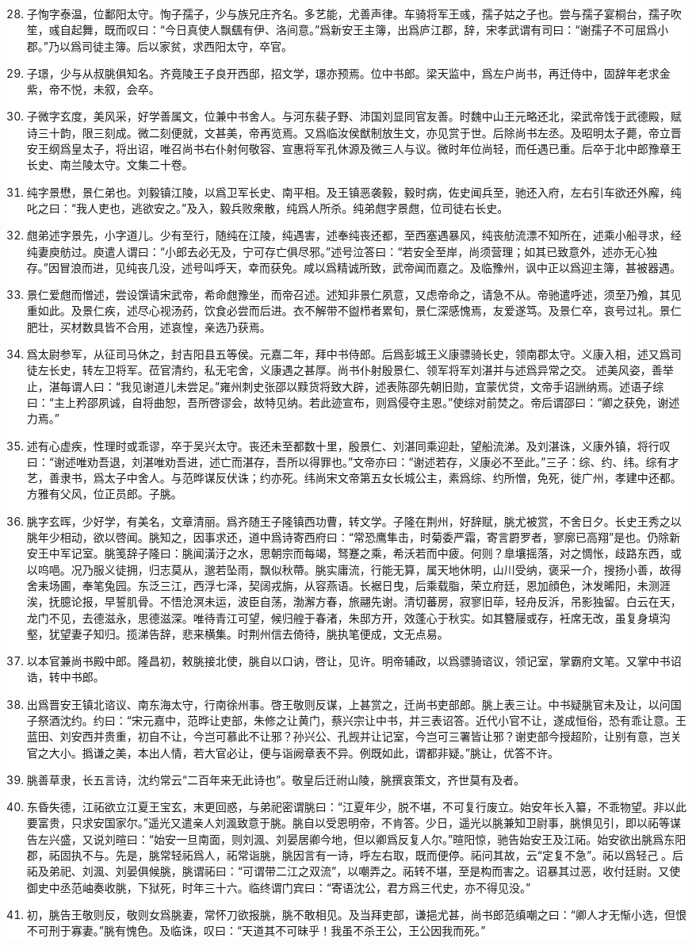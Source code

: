 28. <span id="谢方明_谢灵运-28"></span>
子恂字泰温，位鄱阳太守。恂子孺子，少与族兄庄齐名。多艺能，尤善声律。车骑将军王彧，孺子姑之子也。尝与孺子宴桐台，孺子吹笙，彧自起舞，既而叹曰：“今日真使人飘颻有伊、洛间意。”爲新安王主簿，出爲庐江郡，辞，宋孝武谓有司曰：“谢孺子不可屈爲小郡。”乃以爲司徒主簿。后以家贫，求西阳太守，卒官。

29. <span id="谢方明_谢灵运-29"></span>
子璟，少与从叔朓俱知名。齐竟陵王子良开西邸，招文学，璟亦预焉。位中书郎。梁天监中，爲左户尚书，再迁侍中，固辞年老求金紫，帝不悦，未叙，会卒。

30. <span id="谢方明_谢灵运-30"></span>
子微字玄度，美风采，好学善属文，位兼中书舍人。与河东裴子野、沛国刘显同官友善。时魏中山王元略还北，梁武帝饯于武德殿，赋诗三十韵，限三刻成。微二刻便就，文甚美，帝再览焉。又爲临汝侯猷制放生文，亦见赏于世。后除尚书左丞。及昭明太子薨，帝立晋安王纲爲皇太子，将出诏，唯召尚书右仆射何敬容、宣惠将军孔休源及微三人与议。微时年位尚轻，而任遇已重。后卒于北中郎豫章王长史、南兰陵太守。文集二十卷。

31. <span id="谢方明_谢灵运-31"></span>
纯字景懋，景仁弟也。刘毅镇江陵，以爲卫军长史、南平相。及王镇恶袭毅，毅时病，佐史闻兵至，驰还入府，左右引车欲还外廨，纯叱之曰：“我人吏也，逃欲安之。”及入，毅兵败衆散，纯爲人所杀。纯弟甝字景甝，位司徒右长史。

32. <span id="谢方明_谢灵运-32"></span>
甝弟述字景先，小字道儿。少有至行，随纯在江陵，纯遇害，述奉纯丧还都，至西塞遇暴风，纯丧舫流漂不知所在，述乘小船寻求，经纯妻庾舫过。庾遣人谓曰：“小郎去必无及，宁可存亡俱尽邪。”述号泣答曰：“若安全至岸，尚须营理；如其已致意外，述亦无心独存。”因冒浪而进，见纯丧几没，述号叫呼天，幸而获免。咸以爲精诚所致，武帝闻而嘉之。及临豫州，讽中正以爲迎主簿，甚被器遇。

33. <span id="谢方明_谢灵运-33"></span>
景仁爱甝而憎述，尝设馔请宋武帝，希命甝豫坐，而帝召述。述知非景仁夙意，又虑帝命之，请急不从。帝驰遣呼述，须至乃飧，其见重如此。及景仁疾，述尽心视汤药，饮食必尝而后进。衣不解带不盥栉者累旬，景仁深感愧焉，友爱遂笃。及景仁卒，哀号过礼。景仁肥壮，买材数具皆不合用，述哀惶，亲选乃获焉。

34. <span id="谢方明_谢灵运-34"></span>
爲太尉参军，从征司马休之，封吉阳县五等侯。元嘉二年，拜中书侍郎。后爲彭城王义康骠骑长史，领南郡太守。义康入相，述又爲司徒左长史，转左卫将军。莅官清约，私无宅舍，义康遇之甚厚。尚书仆射殷景仁、领军将军刘湛并与述爲异常之交。 述美风姿，善举止，湛每谓人曰：“我见谢道儿未尝足。”雍州刺史张邵以黩货将致大辟，述表陈邵先朝旧勋，宜蒙优贷，文帝手诏詶纳焉。述语子综曰：“主上矜邵夙诚，自将曲恕，吾所啓谬会，故特见纳。若此迹宣布，则爲侵夺主恩。”使综对前焚之。帝后谓邵曰：“卿之获免，谢述力焉。”

35. <span id="谢方明_谢灵运-35"></span>
述有心虚疾，性理时或乖谬，卒于吴兴太守。丧还未至都数十里，殷景仁、刘湛同乘迎赴，望船流涕。及刘湛诛，义康外镇，将行叹曰：“谢述唯劝吾退，刘湛唯劝吾进，述亡而湛存，吾所以得罪也。”文帝亦曰：“谢述若存，义康必不至此。”三子：综、约、纬。综有才艺，善隶书，爲太子中舍人。与范晔谋反伏诛；约亦死。纬尚宋文帝第五女长城公主，素爲综、约所憎，免死，徙广州，孝建中还都。方雅有父风，位正员郎。子朓。

36. <span id="谢方明_谢灵运-36"></span>
朓字玄晖，少好学，有美名，文章清丽。爲齐随王子隆镇西功曹，转文学。子隆在荆州，好辞赋，朓尤被赏，不舍日夕。长史王秀之以朓年少相动，欲以啓闻。朓知之，因事求还，道中爲诗寄西府曰：“常恐鹰隼击，时菊委严霜，寄言罻罗者，寥廓已高翔”是也。仍除新安王中军记室。朓笺辞子隆曰：朓闻潢汙之水，思朝宗而每竭，驽蹇之乘，希沃若而中疲。何则？臯壤摇落，对之惆怅，歧路东西，或以呜唈。况乃服义徒拥，归志莫从，邈若坠雨，飘似秋蔕。朓实庸流，行能无算，属天地休明，山川受纳，褒采一介，搜扬小善，故得舍耒场圃，奉笔兔园。东泛三江，西浮七泽，契阔戎旃，从容燕语。长裾日曳，后乘载脂，荣立府廷，恩加顔色，沐发晞阳，未测涯涘，抚臆论报，早誓肌骨。不悟沧溟未运，波臣自荡，渤澥方春，旅翮先谢。清切蕃房，寂寥旧荜，轻舟反泝，吊影独留。白云在天，龙门不见，去德滋永，思德滋深。唯待青江可望，候归艎于春渚，朱邸方开，效蓬心于秋实。如其簪屦或存，衽席无改，虽复身填沟壑，犹望妻子知归。揽涕告辞，悲来横集。时荆州信去倚待，朓执笔便成，文无点易。

37. <span id="谢方明_谢灵运-37"></span>
以本官兼尚书殿中郎。隆昌初，敕朓接北使，朓自以口讷，啓让，见许。明帝辅政，以爲骠骑谘议，领记室，掌霸府文笔。又掌中书诏诰，转中书郎。

38. <span id="谢方明_谢灵运-38"></span>
出爲晋安王镇北谘议、南东海太守，行南徐州事。啓王敬则反谋，上甚赏之，迁尚书吏部郎。朓上表三让。中书疑朓官未及让，以问国子祭酒沈约。约曰：“宋元嘉中，范晔让吏部，朱修之让黄门，蔡兴宗让中书，并三表诏答。近代小官不让，遂成恒俗，恐有乖让意。王蓝田、刘安西并贵重，初自不让，今岂可慕此不让邪？孙兴公、孔觊并让记室，今岂可三署皆让邪？谢吏部今授超阶，让别有意，岂关官之大小。撝谦之美，本出人情，若大官必让，便与诣阙章表不异。例既如此，谓都非疑。”朓让，优答不许。

39. <span id="谢方明_谢灵运-39"></span>
朓善草隶，长五言诗，沈约常云“二百年来无此诗也”。敬皇后迁祔山陵，朓撰哀策文，齐世莫有及者。

40. <span id="谢方明_谢灵运-40"></span>
东昏失德，江祏欲立江夏王宝玄，末更回惑，与弟祀密谓朓曰：“江夏年少，脱不堪，不可复行废立。始安年长入纂，不乖物望。非以此要富贵，只求安国家尔。”遥光又遣亲人刘渢致意于朓。朓自以受恩明帝，不肯答。少日，遥光以朓兼知卫尉事，朓惧见引，即以祏等谋告左兴盛，又说刘暄曰：“始安一旦南面，则刘渢、刘晏居卿今地，但以卿爲反复人尔。”暄阳惊，驰告始安王及江祏。始安欲出朓爲东阳郡，祏固执不与。先是，朓常轻祏爲人，祏常诣朓，朓因言有一诗，呼左右取，既而便停。祏问其故，云“定复不急”。祏以爲轻己 。后祏及弟祀、刘渢、刘晏俱候朓，朓谓祏曰：“可谓带二江之双流”，以嘲弄之。祏转不堪，至是构而害之。诏暴其过恶，收付廷尉。又使御史中丞范岫奏收朓，下狱死，时年三十六。临终谓门宾曰：“寄语沈公，君方爲三代史，亦不得见没。”

41. <span id="谢方明_谢灵运-41"></span>
初，朓告王敬则反，敬则女爲朓妻，常怀刀欲报朓，朓不敢相见。及当拜吏部，谦挹尤甚，尚书郎范缜嘲之曰：“卿人才无惭小选，但恨不可刑于寡妻。”朓有愧色。及临诛，叹曰：“天道其不可昧乎！我虽不杀王公，王公因我而死。”
